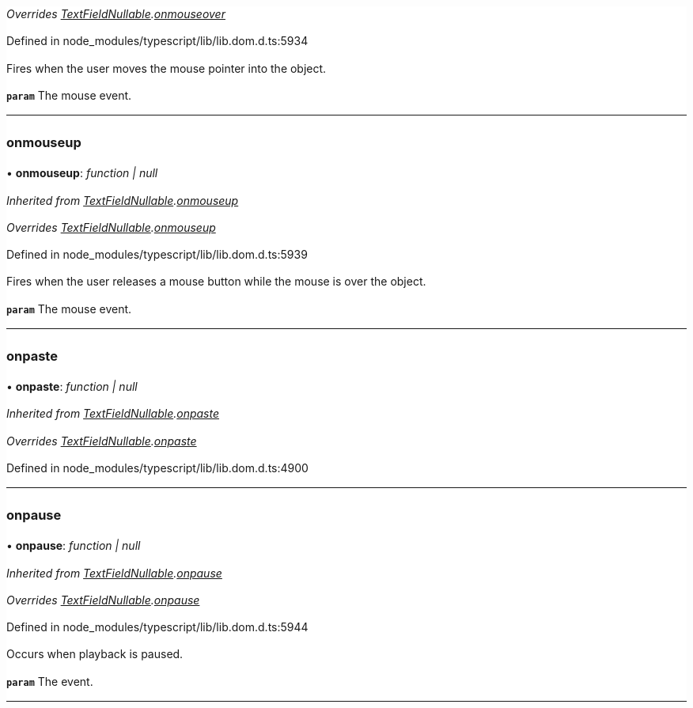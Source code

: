 *Overrides [TextFieldNullable](_mwc_textfield_nullable_.textfieldnullable.md).[onmouseover](_mwc_textfield_nullable_.textfieldnullable.md#onmouseover)*

Defined in node_modules/typescript/lib/lib.dom.d.ts:5934

Fires when the user moves the mouse pointer into the object.

**`param`** The mouse event.

___

###  onmouseup

• **onmouseup**: *function | null*

*Inherited from [TextFieldNullable](_mwc_textfield_nullable_.textfieldnullable.md).[onmouseup](_mwc_textfield_nullable_.textfieldnullable.md#onmouseup)*

*Overrides [TextFieldNullable](_mwc_textfield_nullable_.textfieldnullable.md).[onmouseup](_mwc_textfield_nullable_.textfieldnullable.md#onmouseup)*

Defined in node_modules/typescript/lib/lib.dom.d.ts:5939

Fires when the user releases a mouse button while the mouse is over the object.

**`param`** The mouse event.

___

###  onpaste

• **onpaste**: *function | null*

*Inherited from [TextFieldNullable](_mwc_textfield_nullable_.textfieldnullable.md).[onpaste](_mwc_textfield_nullable_.textfieldnullable.md#onpaste)*

*Overrides [TextFieldNullable](_mwc_textfield_nullable_.textfieldnullable.md).[onpaste](_mwc_textfield_nullable_.textfieldnullable.md#onpaste)*

Defined in node_modules/typescript/lib/lib.dom.d.ts:4900

___

###  onpause

• **onpause**: *function | null*

*Inherited from [TextFieldNullable](_mwc_textfield_nullable_.textfieldnullable.md).[onpause](_mwc_textfield_nullable_.textfieldnullable.md#onpause)*

*Overrides [TextFieldNullable](_mwc_textfield_nullable_.textfieldnullable.md).[onpause](_mwc_textfield_nullable_.textfieldnullable.md#onpause)*

Defined in node_modules/typescript/lib/lib.dom.d.ts:5944

Occurs when playback is paused.

**`param`** The event.

___
